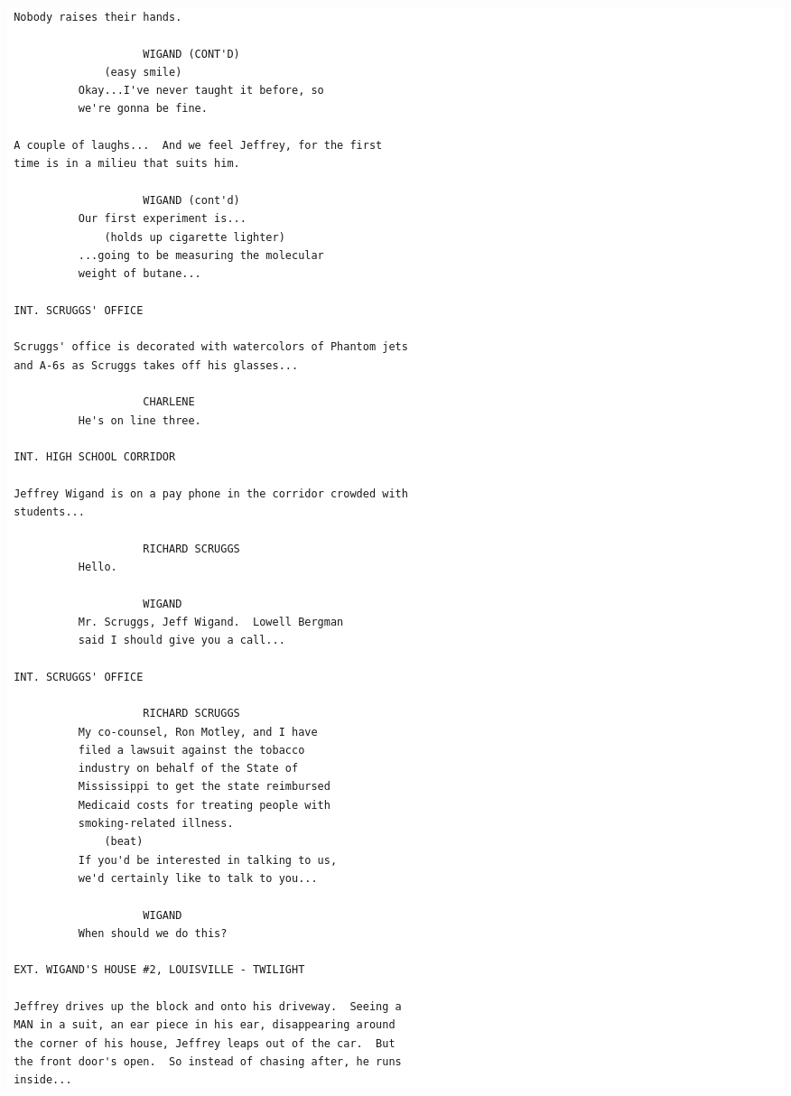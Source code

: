      Nobody raises their hands.

                         WIGAND (CONT'D)
                   (easy smile)
               Okay...I've never taught it before, so
               we're gonna be fine.

     A couple of laughs...  And we feel Jeffrey, for the first
     time is in a milieu that suits him.

                         WIGAND (cont'd)
               Our first experiment is...
                   (holds up cigarette lighter)
               ...going to be measuring the molecular
               weight of butane...

     INT. SCRUGGS' OFFICE

     Scruggs' office is decorated with watercolors of Phantom jets
     and A-6s as Scruggs takes off his glasses...

                         CHARLENE
               He's on line three.

     INT. HIGH SCHOOL CORRIDOR

     Jeffrey Wigand is on a pay phone in the corridor crowded with
     students...

                         RICHARD SCRUGGS
               Hello.

                         WIGAND
               Mr. Scruggs, Jeff Wigand.  Lowell Bergman
               said I should give you a call...

     INT. SCRUGGS' OFFICE

                         RICHARD SCRUGGS
               My co-counsel, Ron Motley, and I have
               filed a lawsuit against the tobacco
               industry on behalf of the State of
               Mississippi to get the state reimbursed
               Medicaid costs for treating people with
               smoking-related illness.
                   (beat)
               If you'd be interested in talking to us,
               we'd certainly like to talk to you...

                         WIGAND
               When should we do this?

     EXT. WIGAND'S HOUSE #2, LOUISVILLE - TWILIGHT

     Jeffrey drives up the block and onto his driveway.  Seeing a
     MAN in a suit, an ear piece in his ear, disappearing around
     the corner of his house, Jeffrey leaps out of the car.  But
     the front door's open.  So instead of chasing after, he runs
     inside...
